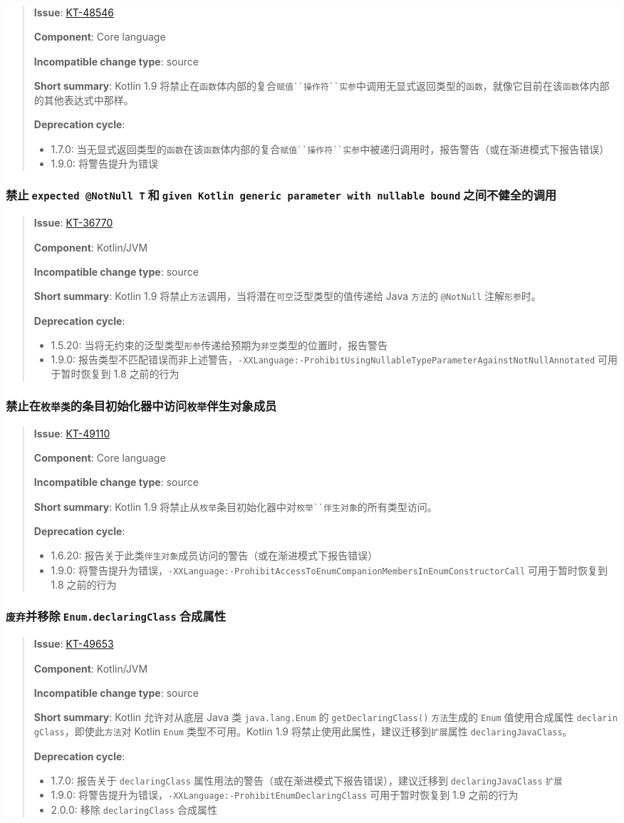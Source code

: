 > **Issue**: [KT-48546](https://youtrack.jetbrains.com/issue/KT-48546)
>
> **Component**: Core language
>
> **Incompatible change type**: source
>
> **Short summary**: Kotlin 1.9 将禁止在`函数`体内部的复合`赋值``操作符``实参`中调用无显式返回类型的`函数`，就像它目前在该`函数`体内部的其他表达式中那样。
>
> **Deprecation cycle**:
>
> - 1.7.0: 当无显式返回类型的`函数`在该`函数`体内部的复合`赋值``操作符``实参`中被递归调用时，报告警告（或在渐进模式下报告错误）
> - 1.9.0: 将警告提升为错误

### 禁止 `expected @NotNull T` 和 `given Kotlin generic parameter with nullable bound` 之间不健全的调用

> **Issue**: [KT-36770](https://youtrack.jetbrains.com/issue/KT-36770)
>
> **Component**: Kotlin/JVM
>
> **Incompatible change type**: source
>
> **Short summary**: Kotlin 1.9 将禁止`方法`调用，当将潜在`可空`泛型类型的值传递给 Java `方法`的 `@NotNull` 注解`形参`时。
>
> **Deprecation cycle**:
>
> - 1.5.20: 当将无约束的泛型类型`形参`传递给预期为`非空`类型的位置时，报告警告
> - 1.9.0: 报告类型不匹配错误而非上述警告，`-XXLanguage:-ProhibitUsingNullableTypeParameterAgainstNotNullAnnotated` 可用于暂时恢复到 1.8 之前的行为

### 禁止在`枚举类`的条目初始化器中访问`枚举`伴生对象成员

> **Issue**: [KT-49110](https://youtrack.jetbrains.com/issue/KT-49110)
>
> **Component**: Core language
>
> **Incompatible change type**: source
>
> **Short summary**: Kotlin 1.9 将禁止从`枚举`条目初始化器中对`枚举``伴生对象`的所有类型访问。
>
> **Deprecation cycle**:
>
> - 1.6.20: 报告关于此类`伴生对象`成员访问的警告（或在渐进模式下报告错误）
> - 1.9.0: 将警告提升为错误，`-XXLanguage:-ProhibitAccessToEnumCompanionMembersInEnumConstructorCall` 可用于暂时恢复到 1.8 之前的行为

### `废弃`并移除 `Enum.declaringClass` 合成属性

> **Issue**: [KT-49653](https://youtrack.jetbrains.com/issue/KT-49653)
>
> **Component**: Kotlin/JVM
>
> **Incompatible change type**: source
>
> **Short summary**: Kotlin 允许对从底层 Java 类 `java.lang.Enum` 的 `getDeclaringClass()` `方法`生成的 `Enum` 值使用合成属性 `declaringClass`，即使此`方法`对 Kotlin `Enum` 类型不可用。Kotlin 1.9 将禁止使用此属性，建议迁移到`扩展`属性 `declaringJavaClass`。
>
> **Deprecation cycle**:
>
> - 1.7.0: 报告关于 `declaringClass` 属性用法的警告（或在渐进模式下报告错误），建议迁移到 `declaringJavaClass` `扩展`
> - 1.9.0: 将警告提升为错误，`-XXLanguage:-ProhibitEnumDeclaringClass` 可用于暂时恢复到 1.9 之前的行为
> - 2.0.0: 移除 `declaringClass` 合成属性
